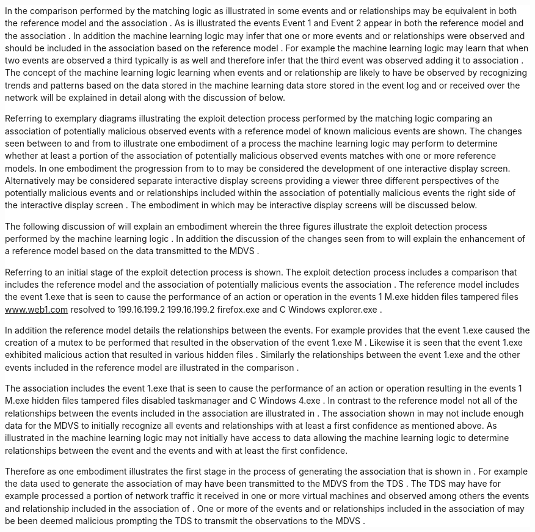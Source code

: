 In the comparison performed by the matching logic as illustrated in some events and or relationships may be equivalent in both the reference model and the association . As is illustrated the events Event 1 and Event 2 appear in both the reference model and the association . In addition the machine learning logic may infer that one or more events and or relationships were observed and should be included in the association based on the reference model . For example the machine learning logic may learn that when two events are observed a third typically is as well and therefore infer that the third event was observed adding it to association . The concept of the machine learning logic learning when events and or relationship are likely to have be observed by recognizing trends and patterns based on the data stored in the machine learning data store stored in the event log and or received over the network will be explained in detail along with the discussion of below.

Referring to exemplary diagrams illustrating the exploit detection process performed by the matching logic comparing an association of potentially malicious observed events with a reference model of known malicious events are shown. The changes seen between to and from to illustrate one embodiment of a process the machine learning logic may perform to determine whether at least a portion of the association of potentially malicious observed events matches with one or more reference models. In one embodiment the progression from to to may be considered the development of one interactive display screen. Alternatively may be considered separate interactive display screens providing a viewer three different perspectives of the potentially malicious events and or relationships included within the association of potentially malicious events the right side of the interactive display screen . The embodiment in which may be interactive display screens will be discussed below.

The following discussion of will explain an embodiment wherein the three figures illustrate the exploit detection process performed by the machine learning logic . In addition the discussion of the changes seen from to will explain the enhancement of a reference model based on the data transmitted to the MDVS .

Referring to an initial stage of the exploit detection process is shown. The exploit detection process includes a comparison that includes the reference model and the association of potentially malicious events the association . The reference model includes the event 1.exe that is seen to cause the performance of an action or operation in the events 1 M.exe hidden files tampered files www.web1.com resolved to 199.16.199.2 199.16.199.2 firefox.exe and C Windows explorer.exe .

In addition the reference model details the relationships between the events. For example provides that the event 1.exe caused the creation of a mutex to be performed that resulted in the observation of the event 1.exe M . Likewise it is seen that the event 1.exe exhibited malicious action that resulted in various hidden files . Similarly the relationships between the event 1.exe and the other events included in the reference model are illustrated in the comparison .

The association includes the event 1.exe that is seen to cause the performance of an action or operation resulting in the events 1 M.exe hidden files tampered files disabled taskmanager and C Windows 4.exe . In contrast to the reference model not all of the relationships between the events included in the association are illustrated in . The association shown in may not include enough data for the MDVS to initially recognize all events and relationships with at least a first confidence as mentioned above. As illustrated in the machine learning logic may not initially have access to data allowing the machine learning logic to determine relationships between the event and the events and with at least the first confidence.

Therefore as one embodiment illustrates the first stage in the process of generating the association that is shown in . For example the data used to generate the association of may have been transmitted to the MDVS from the TDS . The TDS may have for example processed a portion of network traffic it received in one or more virtual machines and observed among others the events and relationship included in the association of . One or more of the events and or relationships included in the association of may be been deemed malicious prompting the TDS to transmit the observations to the MDVS .
